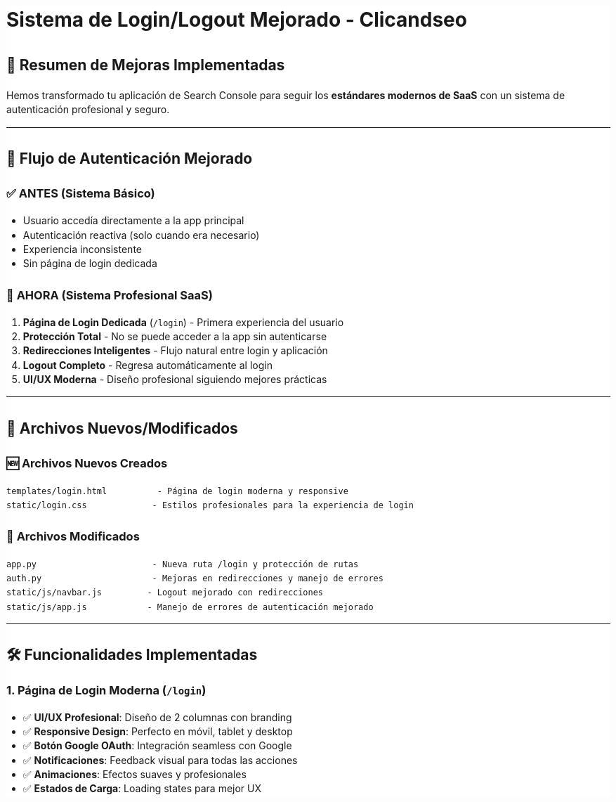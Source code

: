 # Sistema de Login/Logout Mejorado - Clicandseo

## 🎯 Resumen de Mejoras Implementadas

Hemos transformado tu aplicación de Search Console para seguir los **estándares modernos de SaaS** con un sistema de autenticación profesional y seguro.

---

## 🔄 Flujo de Autenticación Mejorado

### ✅ **ANTES** (Sistema Básico)
- Usuario accedía directamente a la app principal
- Autenticación reactiva (solo cuando era necesario)
- Experiencia inconsistente
- Sin página de login dedicada

### 🚀 **AHORA** (Sistema Profesional SaaS)
1. **Página de Login Dedicada** (`/login`) - Primera experiencia del usuario
2. **Protección Total** - No se puede acceder a la app sin autenticarse
3. **Redirecciones Inteligentes** - Flujo natural entre login y aplicación
4. **Logout Completo** - Regresa automáticamente al login
5. **UI/UX Moderna** - Diseño profesional siguiendo mejores prácticas

---

## 📁 Archivos Nuevos/Modificados

### 🆕 **Archivos Nuevos Creados**
```
templates/login.html          - Página de login moderna y responsive
static/login.css             - Estilos profesionales para la experiencia de login
```

### 🔧 **Archivos Modificados**
```
app.py                       - Nueva ruta /login y protección de rutas
auth.py                      - Mejoras en redirecciones y manejo de errores
static/js/navbar.js         - Logout mejorado con redirecciones
static/js/app.js            - Manejo de errores de autenticación mejorado
```

---

## 🛠️ Funcionalidades Implementadas

### 1. **Página de Login Moderna (`/login`)**
- ✅ **UI/UX Profesional**: Diseño de 2 columnas con branding
- ✅ **Responsive Design**: Perfecto en móvil, tablet y desktop
- ✅ **Botón Google OAuth**: Integración seamless con Google
- ✅ **Notificaciones**: Feedback visual para todas las acciones
- ✅ **Animaciones**: Efectos suaves y profesionales
- ✅ **Estados de Carga**: Loading states para mejor UX
